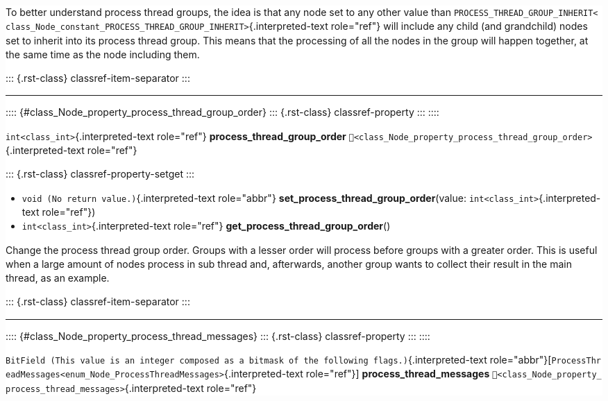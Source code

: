 To better understand process thread groups, the idea is that any node
set to any other value than
`PROCESS_THREAD_GROUP_INHERIT<class_Node_constant_PROCESS_THREAD_GROUP_INHERIT>`{.interpreted-text
role="ref"} will include any child (and grandchild) nodes set to inherit
into its process thread group. This means that the processing of all the
nodes in the group will happen together, at the same time as the node
including them.

::: {.rst-class}
classref-item-separator
:::

------------------------------------------------------------------------

:::: {#class_Node_property_process_thread_group_order}
::: {.rst-class}
classref-property
:::
::::

`int<class_int>`{.interpreted-text role="ref"}
**process_thread_group_order**
`🔗<class_Node_property_process_thread_group_order>`{.interpreted-text
role="ref"}

::: {.rst-class}
classref-property-setget
:::

- `void (No return value.)`{.interpreted-text role="abbr"}
  **set_process_thread_group_order**(value:
  `int<class_int>`{.interpreted-text role="ref"})
- `int<class_int>`{.interpreted-text role="ref"}
  **get_process_thread_group_order**()

Change the process thread group order. Groups with a lesser order will
process before groups with a greater order. This is useful when a large
amount of nodes process in sub thread and, afterwards, another group
wants to collect their result in the main thread, as an example.

::: {.rst-class}
classref-item-separator
:::

------------------------------------------------------------------------

:::: {#class_Node_property_process_thread_messages}
::: {.rst-class}
classref-property
:::
::::

`BitField (This value is an integer composed as a bitmask of the following flags.)`{.interpreted-text
role="abbr"}\[`ProcessThreadMessages<enum_Node_ProcessThreadMessages>`{.interpreted-text
role="ref"}\] **process_thread_messages**
`🔗<class_Node_property_process_thread_messages>`{.interpreted-text
role="ref"}

